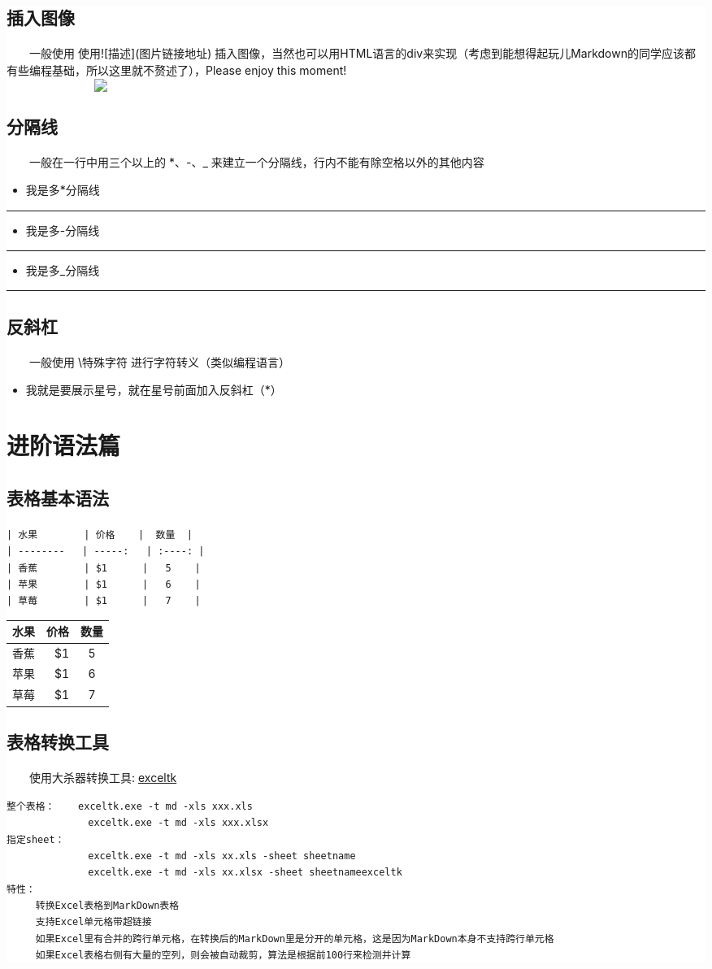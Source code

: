 ## 插入图像
&emsp;&emsp;一般使用 使用\!\[描述\](图片链接地址) 插入图像，当然也可以用HTML语言的div来实现（考虑到能想得起玩儿Markdown的同学应该都有些编程基础，所以这里就不赘述了），Please enjoy this moment!
<img style="clear: both;display: block;margin:auto;" src="/img/public/000005.jpg" width="75%">

## 分隔线
&emsp;&emsp;一般在一行中用三个以上的 \*、\-、\_ 来建立一个分隔线，行内不能有除空格以外的其他内容
+ 我是多\*分隔线
*********************************
+ 我是多\-分隔线
------------------- ------ ------
+ 我是多\_分隔线
_________________________________

## 反斜杠
&emsp;&emsp;一般使用 \\特殊字符 进行字符转义（类似编程语言）
+ 我就是要展示星号，就在星号前面加入反斜杠（\*）

# 进阶语法篇

## 表格基本语法
```
| 水果        | 价格    |  数量  |
| --------   | -----:   | :----: |
| 香蕉        | $1      |   5    |
| 苹果        | $1      |   6    |
| 草莓        | $1      |   7    |
```

| 水果        | 价格    |  数量  |
| --------   | -----:   | :----: |
| 香蕉        | $1      |   5    |
| 苹果        | $1      |   6    |
| 草莓        | $1      |   7    |

## 表格转换工具
&emsp;&emsp;使用大杀器转换工具: [exceltk](https://link.zhihu.com/?target=http://fanfeilong.github.io/exceltk0.0.4.7z)

```
整个表格：    exceltk.exe -t md -xls xxx.xls  
              exceltk.exe -t md -xls xxx.xlsx
指定sheet：  
              exceltk.exe -t md -xls xx.xls -sheet sheetname   
              exceltk.exe -t md -xls xx.xlsx -sheet sheetnameexceltk
特性：
     转换Excel表格到MarkDown表格
     支持Excel单元格带超链接
     如果Excel里有合并的跨行单元格，在转换后的MarkDown里是分开的单元格，这是因为MarkDown本身不支持跨行单元格
     如果Excel表格右侧有大量的空列，则会被自动裁剪，算法是根据前100行来检测并计算
```
